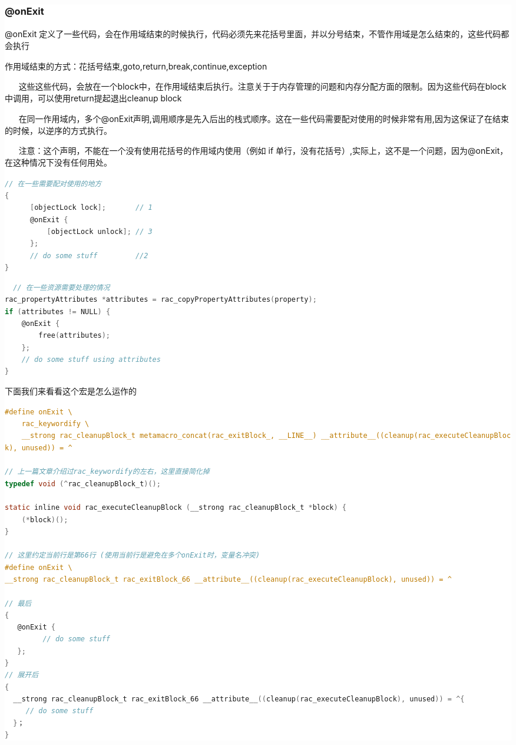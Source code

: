 ### @onExit

@onExit 定义了一些代码，会在作用域结束的时候执行，代码必须先来花括号里面，并以分号结束，不管作用域是怎么结束的，这些代码都会执行

作用域结束的方式：花括号结束,goto,return,break,continue,exception

      这些这些代码，会放在一个block中，在作用域结束后执行。注意关于于内存管理的问题和内存分配方面的限制。因为这些代码在block中调用，可以使用return提起退出cleanup block

      在同一作用域内，多个@onExit声明,调用顺序是先入后出的栈式顺序。这在一些代码需要配对使用的时候非常有用,因为这保证了在结束的时候，以逆序的方式执行。

      注意：这个声明，不能在一个没有使用花括号的作用域内使用（例如 if 单行，没有花括号）,实际上，这不是一个问题，因为@onExit，在这种情况下没有任何用处。

```objective-c
// 在一些需要配对使用的地方
{
      [objectLock lock];       // 1
      @onExit {
          [objectLock unlock]; // 3
      };
      // do some stuff         //2
}
```

```objective-c
  // 在一些资源需要处理的情况
rac_propertyAttributes *attributes = rac_copyPropertyAttributes(property);
if (attributes != NULL) {
    @onExit {
        free(attributes);
    };
    // do some stuff using attributes
}
```

下面我们来看看这个宏是怎么运作的

```objective-c
#define onExit \
    rac_keywordify \
    __strong rac_cleanupBlock_t metamacro_concat(rac_exitBlock_, __LINE__) __attribute__((cleanup(rac_executeCleanupBlock), unused)) = ^
  
// 上一篇文章介绍过rac_keywordify的左右，这里直接简化掉
typedef void (^rac_cleanupBlock_t)();

static inline void rac_executeCleanupBlock (__strong rac_cleanupBlock_t *block) {
    (*block)();
}

// 这里约定当前行是第66行 (使用当前行是避免在多个onExit时，变量名冲突)
#define onExit \
__strong rac_cleanupBlock_t rac_exitBlock_66 __attribute__((cleanup(rac_executeCleanupBlock), unused)) = ^

// 最后
{
   @onExit {
         // do some stuff
   };
}
// 展开后
{
  __strong rac_cleanupBlock_t rac_exitBlock_66 __attribute__((cleanup(rac_executeCleanupBlock), unused)) = ^{
     // do some stuff
  }；
}
```
